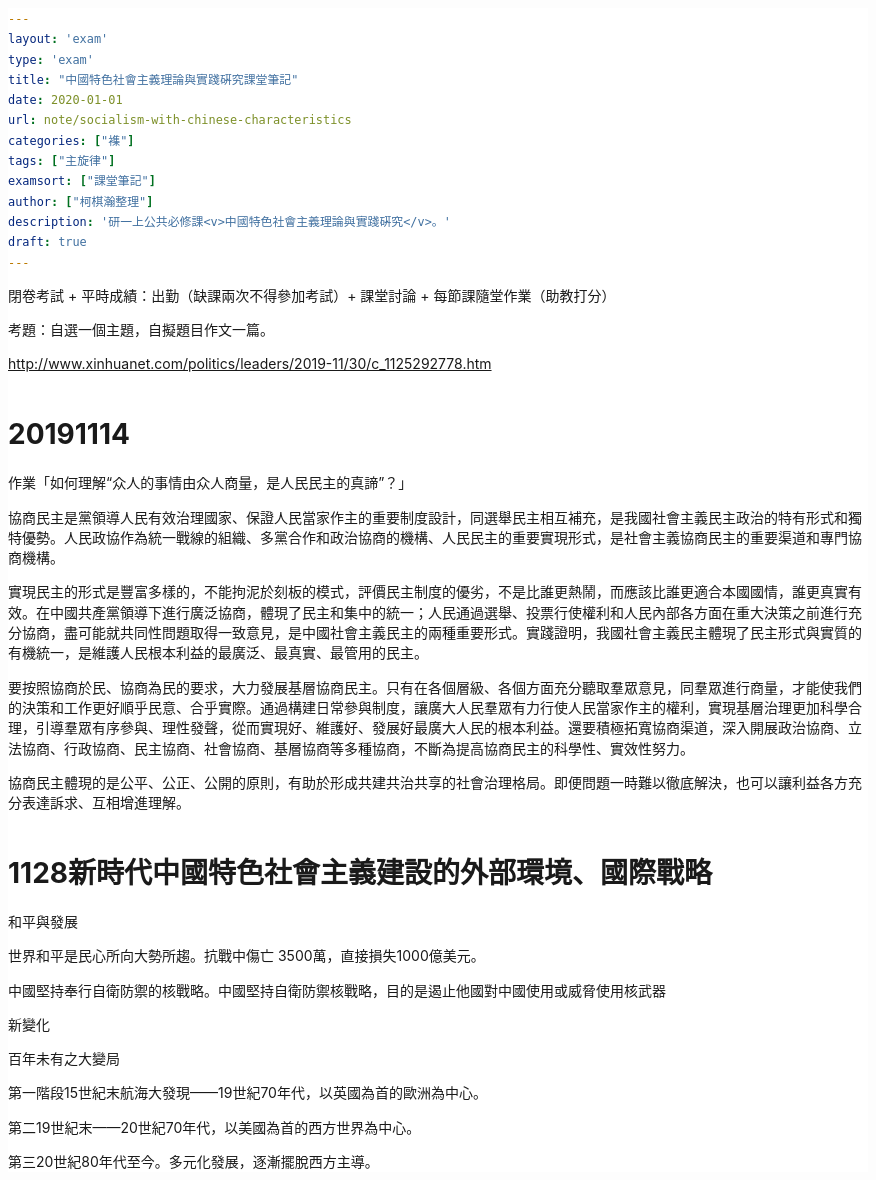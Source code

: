 ```yaml
---
layout: 'exam'
type: 'exam'
title: "中國特色社會主義理論與實踐硏究課堂筆記"
date: 2020-01-01
url: note/socialism-with-chinese-characteristics
categories: ["襍"]
tags: ["主旋律"]
examsort: ["課堂筆記"]
author: ["柯棋瀚整理"]
description: '研一上公共必修課<v>中國特色社會主義理論與實踐硏究</v>。'
draft: true
---
```


閉卷考試 + 平時成績：出勤（缺課兩次不得參加考試）+ 課堂討論 + 每節課隨堂作業（助教打分）

考題：自選一個主題，自擬題目作文一篇。

http://www.xinhuanet.com/politics/leaders/2019-11/30/c_1125292778.htm

# 20191114

作業「如何理解“众人的事情由众人商量，是人民民主的真諦”？」

協商民主是黨領導人民有效治理國家、保證人民當家作主的重要制度設計，同選舉民主相互補充，是我國社會主義民主政治的特有形式和獨特優勢。人民政協作為統一戰線的組織、多黨合作和政治協商的機構、人民民主的重要實現形式，是社會主義協商民主的重要渠道和專門協商機構。

實現民主的形式是豐富多樣的，不能拘泥於刻板的模式，評價民主制度的優劣，不是比誰更熱鬧，而應該比誰更適合本國國情，誰更真實有效。在中國共產黨領導下進行廣泛協商，體現了民主和集中的統一；人民通過選舉、投票行使權利和人民內部各方面在重大決策之前進行充分協商，盡可能就共同性問題取得一致意見，是中國社會主義民主的兩種重要形式。實踐證明，我國社會主義民主體現了民主形式與實質的有機統一，是維護人民根本利益的最廣泛、最真實、最管用的民主。

要按照協商於民、協商為民的要求，大力發展基層協商民主。只有在各個層級、各個方面充分聽取羣眾意見，同羣眾進行商量，才能使我們的決策和工作更好順乎民意、合乎實際。通過構建日常參與制度，讓廣大人民羣眾有力行使人民當家作主的權利，實現基層治理更加科學合理，引導羣眾有序參與、理性發聲，從而實現好、維護好、發展好最廣大人民的根本利益。還要積極拓寬協商渠道，深入開展政治協商、立法協商、行政協商、民主協商、社會協商、基層協商等多種協商，不斷為提高協商民主的科學性、實效性努力。

協商民主體現的是公平、公正、公開的原則，有助於形成共建共治共享的社會治理格局。即便問題一時難以徹底解決，也可以讓利益各方充分表達訴求、互相增進理解。

# 1128新時代中國特色社會主義建設的外部環境、國際戰略

和平與發展

世界和平是民心所向大勢所趨。抗戰中傷亡 3500萬，直接損失1000億美元。

中國堅持奉行自衛防禦的核戰略。中國堅持自衛防禦核戰略，目的是遏止他國對中國使用或威脅使用核武器

新變化

百年未有之大變局

第一階段15世紀末航海大發現——19世紀70年代，以英國為首的歐洲為中心。

第二19世紀末——20世紀70年代，以美國為首的西方世界為中心。

第三20世紀80年代至今。多元化發展，逐漸擺脫西方主導。
